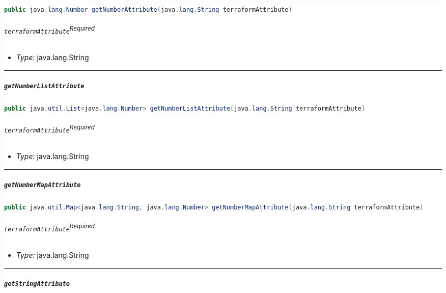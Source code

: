 ```java
public java.lang.Number getNumberAttribute(java.lang.String terraformAttribute)
```

###### `terraformAttribute`<sup>Required</sup> <a name="terraformAttribute" id="rhizo-co-terraform-provider-oci.dataOciBdsBdsInstanceResourcePrincipalConfigurations.DataOciBdsBdsInstanceResourcePrincipalConfigurations.getNumberAttribute.parameter.terraformAttribute"></a>

- *Type:* java.lang.String

---

##### `getNumberListAttribute` <a name="getNumberListAttribute" id="rhizo-co-terraform-provider-oci.dataOciBdsBdsInstanceResourcePrincipalConfigurations.DataOciBdsBdsInstanceResourcePrincipalConfigurations.getNumberListAttribute"></a>

```java
public java.util.List<java.lang.Number> getNumberListAttribute(java.lang.String terraformAttribute)
```

###### `terraformAttribute`<sup>Required</sup> <a name="terraformAttribute" id="rhizo-co-terraform-provider-oci.dataOciBdsBdsInstanceResourcePrincipalConfigurations.DataOciBdsBdsInstanceResourcePrincipalConfigurations.getNumberListAttribute.parameter.terraformAttribute"></a>

- *Type:* java.lang.String

---

##### `getNumberMapAttribute` <a name="getNumberMapAttribute" id="rhizo-co-terraform-provider-oci.dataOciBdsBdsInstanceResourcePrincipalConfigurations.DataOciBdsBdsInstanceResourcePrincipalConfigurations.getNumberMapAttribute"></a>

```java
public java.util.Map<java.lang.String, java.lang.Number> getNumberMapAttribute(java.lang.String terraformAttribute)
```

###### `terraformAttribute`<sup>Required</sup> <a name="terraformAttribute" id="rhizo-co-terraform-provider-oci.dataOciBdsBdsInstanceResourcePrincipalConfigurations.DataOciBdsBdsInstanceResourcePrincipalConfigurations.getNumberMapAttribute.parameter.terraformAttribute"></a>

- *Type:* java.lang.String

---

##### `getStringAttribute` <a name="getStringAttribute" id="rhizo-co-terraform-provider-oci.dataOciBdsBdsInstanceResourcePrincipalConfigurations.DataOciBdsBdsInstanceResourcePrincipalConfigurations.getStringAttribute"></a>
